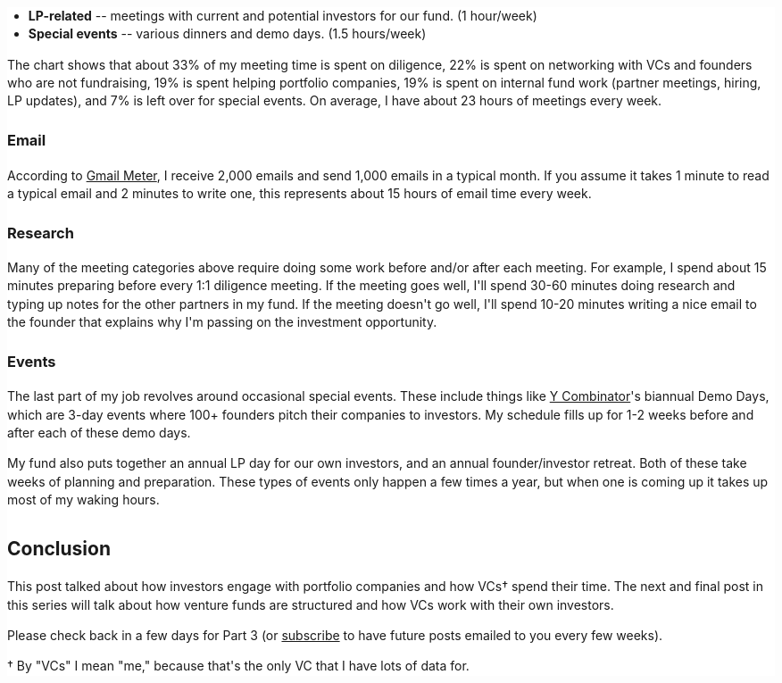 * **LP-related** -- meetings with current and potential investors for our fund. (1 hour/week)
* **Special events** -- various dinners and demo days. (1.5 hours/week)

The chart shows that about 33% of my meeting time is spent on diligence, 22% is spent on networking with VCs and founders who are not fundraising, 19% is spent helping portfolio companies, 19% is spent on internal fund work (partner meetings, hiring, LP updates), and 7% is left over for special events. On average, I have about 23 hours of meetings every week.

### <a name="email"></a>Email
According to <a href="https://www.gmailmeter.com/" target="_blank">Gmail Meter</a>, I receive 2,000 emails and send 1,000 emails in a typical month. If you assume it takes 1 minute to read a typical email and 2 minutes to write one, this represents about 15 hours of email time every week. 

### <a name="research"></a>Research
Many of the meeting categories above require doing some work before and/or after each meeting. For example, I spend about 15 minutes preparing before every 1:1 diligence meeting. If the meeting goes well, I'll spend 30-60 minutes doing research and typing up notes for the other partners in my fund. If the meeting doesn't go well, I'll spend 10-20 minutes writing a nice email to the founder that explains why I'm passing on the investment opportunity.

### <a name="events"></a>Events
The last part of my job revolves around occasional special events. These include things like <a href="http://www.ycombinator.com/" target="_blank">Y Combinator</a>'s biannual Demo Days, which are 3-day events where 100+ founders pitch their companies to investors. My schedule fills up for 1-2 weeks before and after each of these demo days.

My fund also puts together an annual LP day for our own investors, and an annual founder/investor retreat. Both of these take weeks of planning and preparation. These types of events only happen a few times a year, but when one is coming up it takes up most of my waking hours.

## Conclusion
This post talked about how investors engage with portfolio companies and how VCs† spend their time. The next and final post in this series will talk about how venture funds are structured and how VCs work with their own investors.

Please check back in a few days for Part 3 (or <a href="http://eepurl.com/csSezP" target="_blank">subscribe</a> to have future posts emailed to you every few weeks).

† By "VCs" I mean "me," because that's the only VC that I have lots of data for.